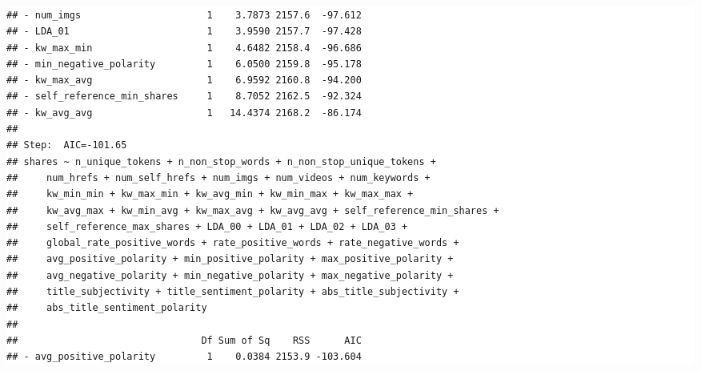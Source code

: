     ## - num_imgs                      1    3.7873 2157.6  -97.612
    ## - LDA_01                        1    3.9590 2157.7  -97.428
    ## - kw_max_min                    1    4.6482 2158.4  -96.686
    ## - min_negative_polarity         1    6.0500 2159.8  -95.178
    ## - kw_max_avg                    1    6.9592 2160.8  -94.200
    ## - self_reference_min_shares     1    8.7052 2162.5  -92.324
    ## - kw_avg_avg                    1   14.4374 2168.2  -86.174
    ## 
    ## Step:  AIC=-101.65
    ## shares ~ n_unique_tokens + n_non_stop_words + n_non_stop_unique_tokens + 
    ##     num_hrefs + num_self_hrefs + num_imgs + num_videos + num_keywords + 
    ##     kw_min_min + kw_max_min + kw_avg_min + kw_min_max + kw_max_max + 
    ##     kw_avg_max + kw_min_avg + kw_max_avg + kw_avg_avg + self_reference_min_shares + 
    ##     self_reference_max_shares + LDA_00 + LDA_01 + LDA_02 + LDA_03 + 
    ##     global_rate_positive_words + rate_positive_words + rate_negative_words + 
    ##     avg_positive_polarity + min_positive_polarity + max_positive_polarity + 
    ##     avg_negative_polarity + min_negative_polarity + max_negative_polarity + 
    ##     title_subjectivity + title_sentiment_polarity + abs_title_subjectivity + 
    ##     abs_title_sentiment_polarity
    ## 
    ##                                Df Sum of Sq    RSS      AIC
    ## - avg_positive_polarity         1    0.0384 2153.9 -103.604